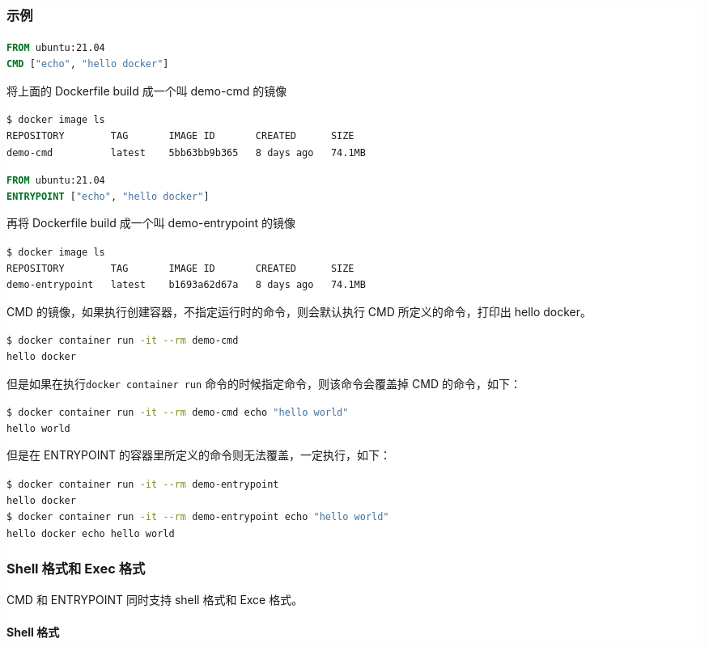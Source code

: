

### 示例

```dockerfile
FROM ubuntu:21.04
CMD ["echo", "hello docker"]
```

将上面的 Dockerfile build 成一个叫 demo-cmd 的镜像

```bash
$ docker image ls
REPOSITORY        TAG       IMAGE ID       CREATED      SIZE
demo-cmd          latest    5bb63bb9b365   8 days ago   74.1MB
```

```dockerfile
FROM ubuntu:21.04
ENTRYPOINT ["echo", "hello docker"]
```

再将 Dockerfile build 成一个叫 demo-entrypoint 的镜像

```bash
$ docker image ls
REPOSITORY        TAG       IMAGE ID       CREATED      SIZE
demo-entrypoint   latest    b1693a62d67a   8 days ago   74.1MB
```

CMD 的镜像，如果执行创建容器，不指定运行时的命令，则会默认执行 CMD 所定义的命令，打印出 hello docker。

```bash
$ docker container run -it --rm demo-cmd
hello docker
```

但是如果在执行`docker container run` 命令的时候指定命令，则该命令会覆盖掉 CMD 的命令，如下：

```bash
$ docker container run -it --rm demo-cmd echo "hello world"
hello world
```

但是在 ENTRYPOINT 的容器里所定义的命令则无法覆盖，一定执行，如下：

```bash
$ docker container run -it --rm demo-entrypoint
hello docker
$ docker container run -it --rm demo-entrypoint echo "hello world"
hello docker echo hello world
```



### Shell 格式和 Exec 格式

CMD 和 ENTRYPOINT 同时支持 shell 格式和 Exce 格式。

#### Shell 格式
